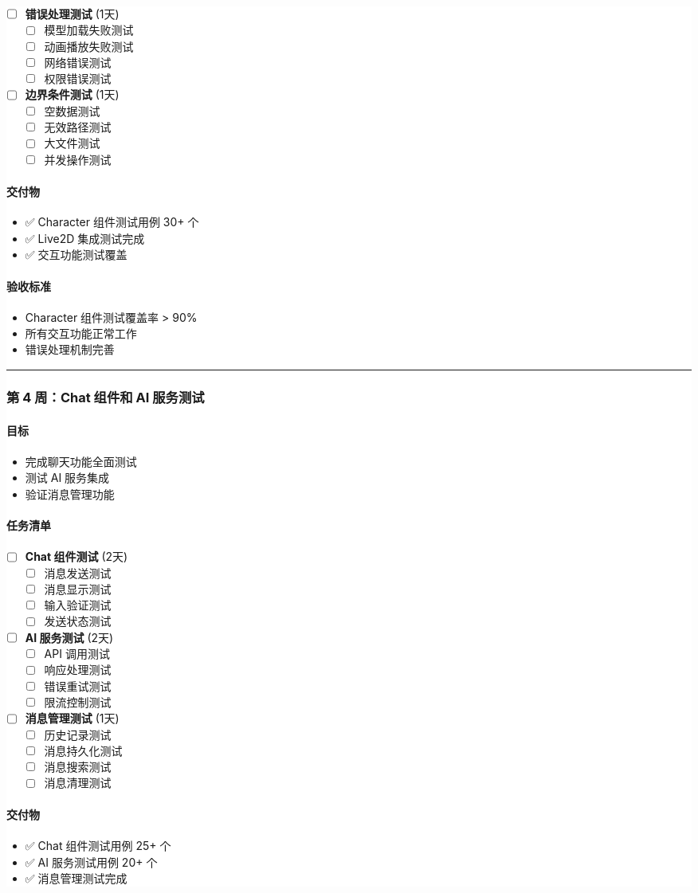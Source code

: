 - [ ] **错误处理测试** (1天)
  - [ ] 模型加载失败测试
  - [ ] 动画播放失败测试
  - [ ] 网络错误测试
  - [ ] 权限错误测试

- [ ] **边界条件测试** (1天)
  - [ ] 空数据测试
  - [ ] 无效路径测试
  - [ ] 大文件测试
  - [ ] 并发操作测试

#### 交付物
- ✅ Character 组件测试用例 30+ 个
- ✅ Live2D 集成测试完成
- ✅ 交互功能测试覆盖

#### 验收标准
- Character 组件测试覆盖率 > 90%
- 所有交互功能正常工作
- 错误处理机制完善

---

### 第 4 周：Chat 组件和 AI 服务测试

#### 目标
- 完成聊天功能全面测试
- 测试 AI 服务集成
- 验证消息管理功能

#### 任务清单
- [ ] **Chat 组件测试** (2天)
  - [ ] 消息发送测试
  - [ ] 消息显示测试
  - [ ] 输入验证测试
  - [ ] 发送状态测试

- [ ] **AI 服务测试** (2天)
  - [ ] API 调用测试
  - [ ] 响应处理测试
  - [ ] 错误重试测试
  - [ ] 限流控制测试

- [ ] **消息管理测试** (1天)
  - [ ] 历史记录测试
  - [ ] 消息持久化测试
  - [ ] 消息搜索测试
  - [ ] 消息清理测试

#### 交付物
- ✅ Chat 组件测试用例 25+ 个
- ✅ AI 服务测试用例 20+ 个
- ✅ 消息管理测试完成
